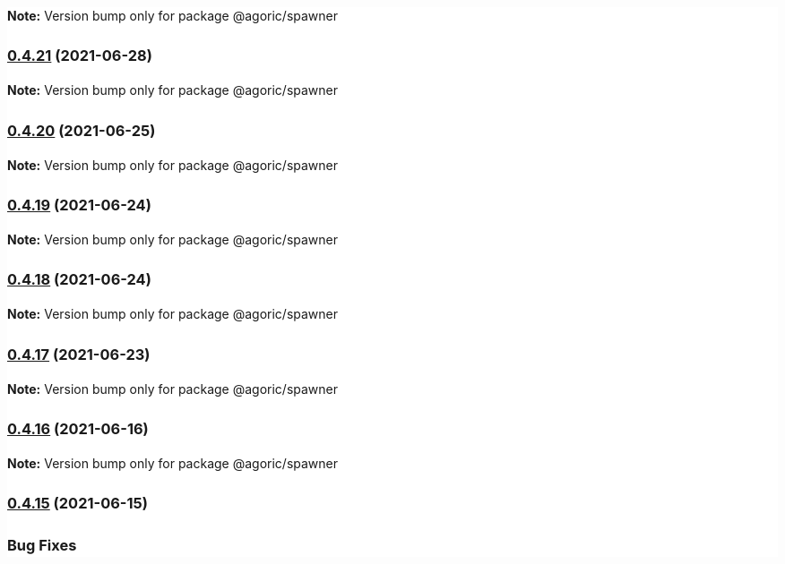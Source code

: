 **Note:** Version bump only for package @agoric/spawner





### [0.4.21](https://github.com/Agoric/agoric-sdk/compare/@agoric/spawner@0.4.20...@agoric/spawner@0.4.21) (2021-06-28)

**Note:** Version bump only for package @agoric/spawner





### [0.4.20](https://github.com/Agoric/agoric-sdk/compare/@agoric/spawner@0.4.19...@agoric/spawner@0.4.20) (2021-06-25)

**Note:** Version bump only for package @agoric/spawner





### [0.4.19](https://github.com/Agoric/agoric-sdk/compare/@agoric/spawner@0.4.18...@agoric/spawner@0.4.19) (2021-06-24)

**Note:** Version bump only for package @agoric/spawner





### [0.4.18](https://github.com/Agoric/agoric-sdk/compare/@agoric/spawner@0.4.17...@agoric/spawner@0.4.18) (2021-06-24)

**Note:** Version bump only for package @agoric/spawner





### [0.4.17](https://github.com/Agoric/agoric-sdk/compare/@agoric/spawner@0.4.16...@agoric/spawner@0.4.17) (2021-06-23)

**Note:** Version bump only for package @agoric/spawner





### [0.4.16](https://github.com/Agoric/agoric-sdk/compare/@agoric/spawner@0.4.15...@agoric/spawner@0.4.16) (2021-06-16)

**Note:** Version bump only for package @agoric/spawner





### [0.4.15](https://github.com/Agoric/agoric-sdk/compare/@agoric/spawner@0.4.14...@agoric/spawner@0.4.15) (2021-06-15)


### Bug Fixes
